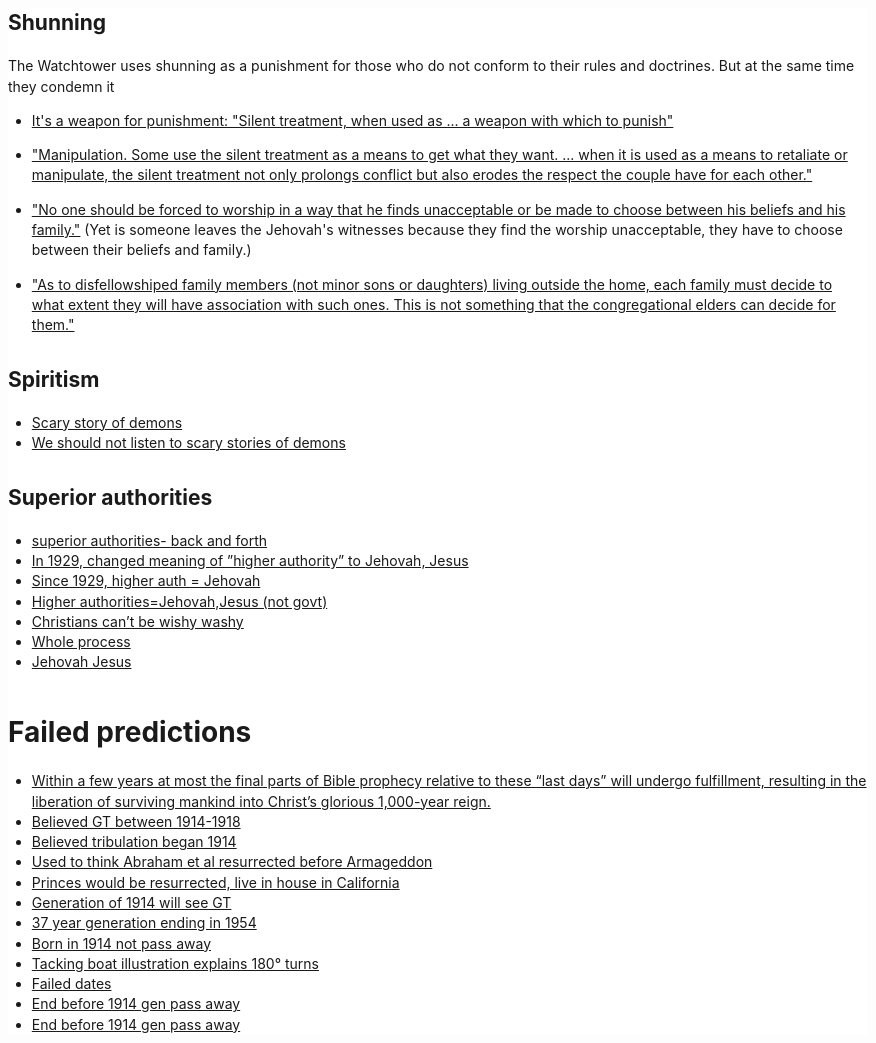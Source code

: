 ## Shunning

The Watchtower uses shunning as a punishment for those who do not conform to their rules and doctrines. But at the same time they condemn it

*   [It's a weapon for punishment: "Silent treatment, when used as ... a weapon with which to punish"](https://wol.jw.org/en/wol/d/r1/lp-e/1994681#h=4)
*   ["Manipulation. Some use the silent treatment as a means to get what they want. ... when it is used as a means to retaliate or manipulate, the silent treatment not only prolongs conflict but also erodes the respect the couple have for each other."](https://wol.jw.org/en/wol/d/r1/lp-e/102013203#h=7)
*   ["No one should be forced to worship in a way that he finds unacceptable or be made to choose between his beliefs and his family."](https://wol.jw.org/en/wol/d/r1/lp-e/102009251#h=14) (Yet is someone leaves the Jehovah's witnesses because they find the worship unacceptable, they have to choose between their beliefs and family.)

*   ["As to disfellowshiped family members (not minor sons or daughters) living outside the home, each family must decide to what extent they will have association with such ones. This is not something that the congregational elders can decide for them."](https://wol.jw.org/en/wol/d/r1/lp-e/1974565#h=24)

## Spiritism

*   [Scary story of demons](https://wol.jw.org/en/wol/d/r1/lp-e/1987641#h=6)
*   [We should not listen to scary stories of demons](https://wol.jw.org/en/wol/d/r1/lp-e/1102017575#h=29)

## Superior authorities

*   [superior authorities- back and forth](https://wol.jw.org/en/wol/d/r1/lp-e/1996331#h=18)
*   [In 1929, changed meaning of ”higher authority” to Jehovah, Jesus](https://wol.jw.org/en/wol/d/r1/lp-e/1950841#h=9)
*   [Since 1929, higher auth = Jehovah](https://wol.jw.org/en/wol/d/r1/lp-e/1950841#h=12)
*   [Higher authorities=Jehovah,Jesus (not govt)](https://wol.jw.org/en/wol/d/r1/lp-e/1951324?q=worship+Jesus&p=sen#h=5)
*   [Christians can’t be wishy washy](https://wol.jw.org/en/wol/d/r1/lp-e/1976361#h=17)
*   [Whole process](https://wol.jw.org/en/wol/d/r1/lp-e/1981889#h=17)
*   [Jehovah Jesus](https://wol.jw.org/en/wol/d/r1/lp-e/1951248#h=3)

# Failed predictions

*   [Within a few years at most the final parts of Bible prophecy relative to these “last days” will undergo fulfillment, resulting in the liberation of surviving mankind into Christ’s glorious 1,000-year reign.](https://wol.jw.org/en/wol/d/r1/lp-e/1968324#h=13)
*   [Believed GT between 1914-1918](https://wol.jw.org/en/wol/d/r1/lp-e/2013530#h=10)
*   [Believed tribulation began 1914](https://wol.jw.org/en/wol/d/r1/lp-e/2013530#h=10)
*   [Used to think Abraham et al resurrected before Armageddon](https://wol.jw.org/en/wol/d/r1/lp-e/1950802#h=7)
*   [Princes would be resurrected, live in house in California](https://wol.jw.org/en/wol/d/r1/lp-e/1101993008#h=142)
*   [Generation of 1914 will see GT](https://wol.jw.org/en/wol/d/r1/lp-e/1972722#h=5)
*   [37 year generation ending in 1954](https://wol.jw.org/en/wol/d/r1/lp-e/1951204#h=14)
*   [Born in 1914 not pass away](https://wol.jw.org/en/wol/d/r1/lp-e/1984361#h=7)
*   [Tacking boat illustration explains 180° turns](https://wol.jw.org/en/wol/d/r1/lp-e/1981889#h=4)
*   [Failed dates](https://wol.jw.org/en/wol/d/r1/lp-e/1200271219#h=46)
*   [End before 1914 gen pass away](https://wol.jw.org/en/wol/d/r1/lp-e/201993369#h=2)
*   [End before 1914 gen pass away](https://wol.jw.org/en/wol/d/r1/lp-e/101994802#h=2)

